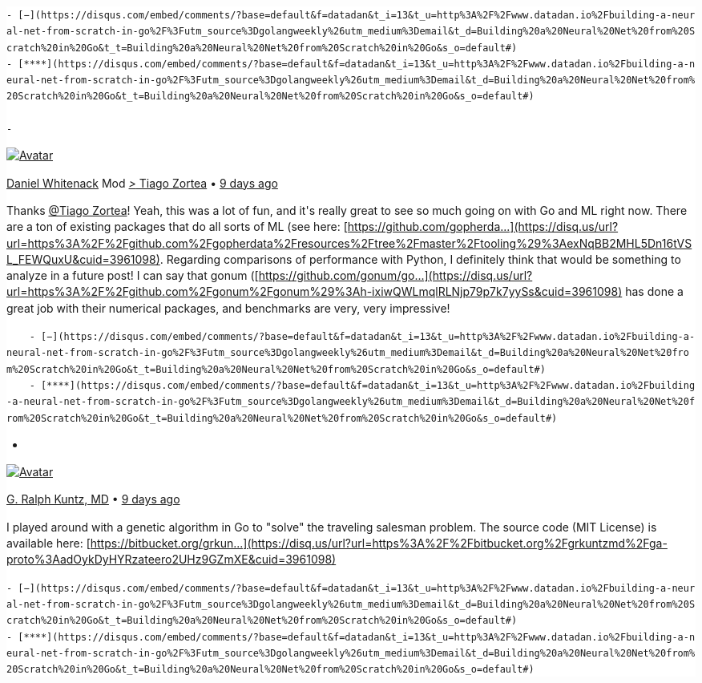     - [−](https://disqus.com/embed/comments/?base=default&f=datadan&t_i=13&t_u=http%3A%2F%2Fwww.datadan.io%2Fbuilding-a-neural-net-from-scratch-in-go%2F%3Futm_source%3Dgolangweekly%26utm_medium%3Demail&t_d=Building%20a%20Neural%20Net%20from%20Scratch%20in%20Go&t_t=Building%20a%20Neural%20Net%20from%20Scratch%20in%20Go&s_o=default#)
    - [****](https://disqus.com/embed/comments/?base=default&f=datadan&t_i=13&t_u=http%3A%2F%2Fwww.datadan.io%2Fbuilding-a-neural-net-from-scratch-in-go%2F%3Futm_source%3Dgolangweekly%26utm_medium%3Demail&t_d=Building%20a%20Neural%20Net%20from%20Scratch%20in%20Go&t_t=Building%20a%20Neural%20Net%20from%20Scratch%20in%20Go&s_o=default#)

    -

[![Avatar](../_resources/675fb4b91ca717db030507f2d84bcfdf.png)](https://disqus.com/by/danielwhitenack/)

 [Daniel Whitenack](https://disqus.com/by/danielwhitenack/)  Mod  [*>* Tiago Zortea](http://www.datadan.io/building-a-neural-net-from-scratch-in-go/?utm_source=golangweekly&utm_medium=email#comment-3564508460)  •  [9 days ago](http://www.datadan.io/building-a-neural-net-from-scratch-in-go/?utm_source=golangweekly&utm_medium=email#comment-3564528254)

Thanks [@Tiago Zortea](https://disqus.com/by/tiagozortea/)! Yeah, this was a lot of fun, and it's really great to see so much going on with Go and ML right now. There are a ton of existing packages that do all sorts of ML (see here: [https://github.com/gopherda...](https://disq.us/url?url=https%3A%2F%2Fgithub.com%2Fgopherdata%2Fresources%2Ftree%2Fmaster%2Ftooling%29%3AexNqBB2MHL5Dn16tVSL_FEWQuxU&cuid=3961098). Regarding comparisons of performance with Python, I definitely think that would be something to analyze in a future post! I can say that gonum ([https://github.com/gonum/go...](https://disq.us/url?url=https%3A%2F%2Fgithub.com%2Fgonum%2Fgonum%29%3Ah-ixiwQWLmqlRLNjp79p7k7yySs&cuid=3961098) has done a great job with their numerical packages, and benchmarks are very, very impressive!

        - [−](https://disqus.com/embed/comments/?base=default&f=datadan&t_i=13&t_u=http%3A%2F%2Fwww.datadan.io%2Fbuilding-a-neural-net-from-scratch-in-go%2F%3Futm_source%3Dgolangweekly%26utm_medium%3Demail&t_d=Building%20a%20Neural%20Net%20from%20Scratch%20in%20Go&t_t=Building%20a%20Neural%20Net%20from%20Scratch%20in%20Go&s_o=default#)
        - [****](https://disqus.com/embed/comments/?base=default&f=datadan&t_i=13&t_u=http%3A%2F%2Fwww.datadan.io%2Fbuilding-a-neural-net-from-scratch-in-go%2F%3Futm_source%3Dgolangweekly%26utm_medium%3Demail&t_d=Building%20a%20Neural%20Net%20from%20Scratch%20in%20Go&t_t=Building%20a%20Neural%20Net%20from%20Scratch%20in%20Go&s_o=default#)

-

[![Avatar](../_resources/675fb4b91ca717db030507f2d84bcfdf.png)](https://disqus.com/by/grkuntzmd/)

 [G. Ralph Kuntz, MD](https://disqus.com/by/grkuntzmd/)    •  [9 days ago](http://www.datadan.io/building-a-neural-net-from-scratch-in-go/?utm_source=golangweekly&utm_medium=email#comment-3564106078)

I played around with a genetic algorithm in Go to "solve" the traveling salesman problem. The source code (MIT License) is available here: [https://bitbucket.org/grkun...](https://disq.us/url?url=https%3A%2F%2Fbitbucket.org%2Fgrkuntzmd%2Fga-proto%3AadOykDyHYRzateero2UHz9GZmXE&cuid=3961098)

    - [−](https://disqus.com/embed/comments/?base=default&f=datadan&t_i=13&t_u=http%3A%2F%2Fwww.datadan.io%2Fbuilding-a-neural-net-from-scratch-in-go%2F%3Futm_source%3Dgolangweekly%26utm_medium%3Demail&t_d=Building%20a%20Neural%20Net%20from%20Scratch%20in%20Go&t_t=Building%20a%20Neural%20Net%20from%20Scratch%20in%20Go&s_o=default#)
    - [****](https://disqus.com/embed/comments/?base=default&f=datadan&t_i=13&t_u=http%3A%2F%2Fwww.datadan.io%2Fbuilding-a-neural-net-from-scratch-in-go%2F%3Futm_source%3Dgolangweekly%26utm_medium%3Demail&t_d=Building%20a%20Neural%20Net%20from%20Scratch%20in%20Go&t_t=Building%20a%20Neural%20Net%20from%20Scratch%20in%20Go&s_o=default#)
